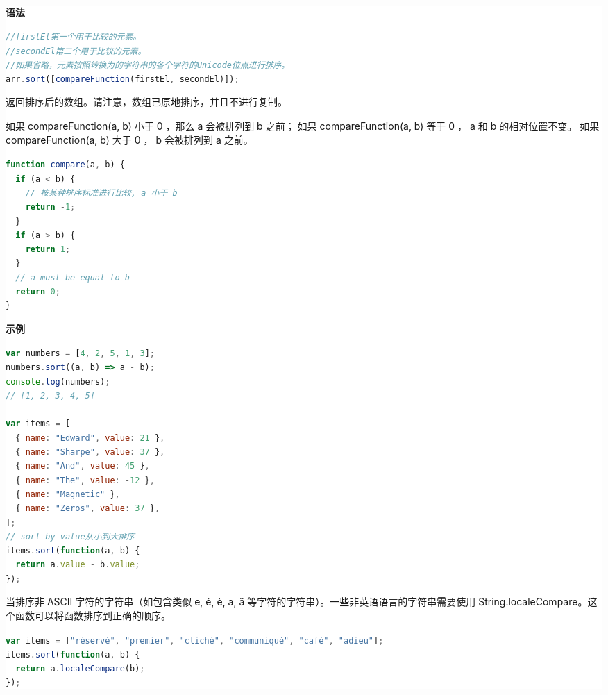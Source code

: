 **语法**

```javascript
//firstEl第一个用于比较的元素。
//secondEl第二个用于比较的元素。
//如果省略，元素按照转换为的字符串的各个字符的Unicode位点进行排序。
arr.sort([compareFunction(firstEl, secondEl)]);
```

返回排序后的数组。请注意，数组已原地排序，并且不进行复制。

如果 compareFunction(a, b) 小于 0 ，那么 a 会被排列到 b 之前；
如果 compareFunction(a, b) 等于 0 ， a 和 b 的相对位置不变。
如果 compareFunction(a, b) 大于 0 ， b 会被排列到 a 之前。

```javascript
function compare(a, b) {
  if (a < b) {
    // 按某种排序标准进行比较, a 小于 b
    return -1;
  }
  if (a > b) {
    return 1;
  }
  // a must be equal to b
  return 0;
}
```

**示例**

```javascript
var numbers = [4, 2, 5, 1, 3];
numbers.sort((a, b) => a - b);
console.log(numbers);
// [1, 2, 3, 4, 5]

var items = [
  { name: "Edward", value: 21 },
  { name: "Sharpe", value: 37 },
  { name: "And", value: 45 },
  { name: "The", value: -12 },
  { name: "Magnetic" },
  { name: "Zeros", value: 37 },
];
// sort by value从小到大排序
items.sort(function(a, b) {
  return a.value - b.value;
});
```

当排序非 ASCII 字符的字符串（如包含类似 e, é, è, a, ä 等字符的字符串）。一些非英语语言的字符串需要使用 String.localeCompare。这个函数可以将函数排序到正确的顺序。

```javascript
var items = ["réservé", "premier", "cliché", "communiqué", "café", "adieu"];
items.sort(function(a, b) {
  return a.localeCompare(b);
});
```
